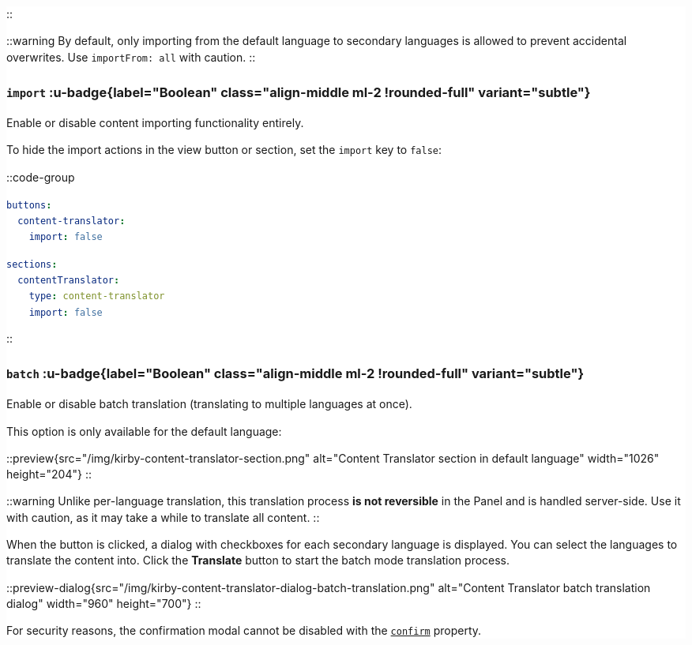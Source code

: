 ::

::warning
By default, only importing from the default language to secondary languages is allowed to prevent accidental overwrites. Use `importFrom: all` with caution.
::

### `import` :u-badge{label="Boolean" class="align-middle ml-2 !rounded-full" variant="subtle"}

Enable or disable content importing functionality entirely.

To hide the import actions in the view button or section, set the `import` key to `false`:

::code-group

```yaml [View Button]
buttons:
  content-translator:
    import: false
```

```yaml [Section]
sections:
  contentTranslator:
    type: content-translator
    import: false
```

::

### `batch` :u-badge{label="Boolean" class="align-middle ml-2 !rounded-full" variant="subtle"}

Enable or disable batch translation (translating to multiple languages at once).

This option is only available for the default language:

::preview{src="/img/kirby-content-translator-section.png" alt="Content Translator section in default language" width="1026" height="204"}
::

::warning
Unlike per-language translation, this translation process **is not reversible** in the Panel and is handled server-side. Use it with caution, as it may take a while to translate all content.
::

When the button is clicked, a dialog with checkboxes for each secondary language is displayed. You can select the languages to translate the content into. Click the **Translate** button to start the batch mode translation process.

::preview-dialog{src="/img/kirby-content-translator-dialog-batch-translation.png" alt="Content Translator batch translation dialog" width="960" height="700"}
::

For security reasons, the confirmation modal cannot be disabled with the [`confirm`](#confirm) property.
